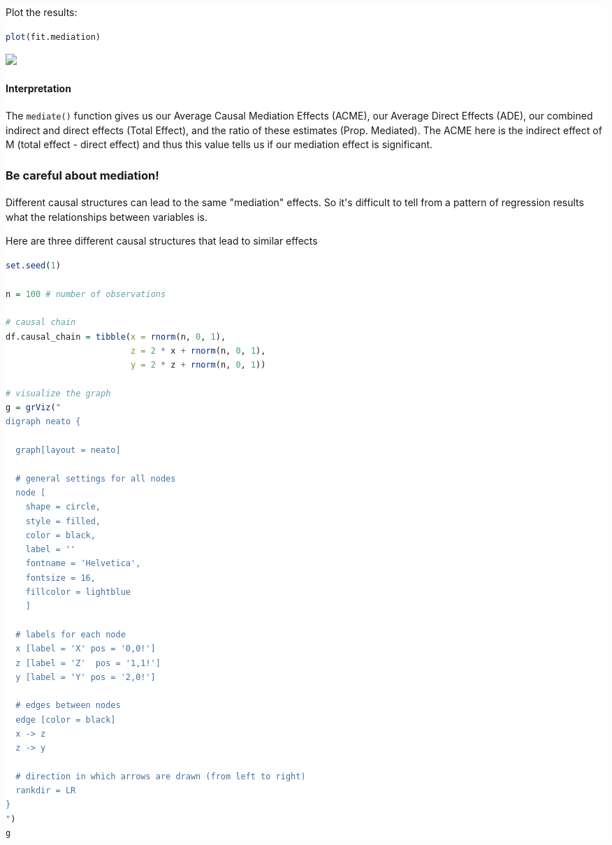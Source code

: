Plot the results: 


``` r
plot(fit.mediation)
```

<img src="16-causation_files/figure-html/unnamed-chunk-26-1.png" width="672" />

#### Interpretation

The `mediate()` function gives us our Average Causal Mediation Effects (ACME), our Average Direct Effects (ADE), our combined indirect and direct effects (Total Effect), and the ratio of these estimates (Prop. Mediated). The ACME here is the indirect effect of M (total effect - direct effect) and thus this value tells us if our mediation effect is significant.

### Be careful about mediation!

Different causal structures can lead to the same "mediation" effects. So it's difficult to tell from a pattern of regression results what the relationships between variables is. 

Here are three different causal structures that lead to similar effects 


``` r
set.seed(1)

n = 100 # number of observations

# causal chain
df.causal_chain = tibble(x = rnorm(n, 0, 1), 
                         z = 2 * x + rnorm(n, 0, 1),
                         y = 2 * z + rnorm(n, 0, 1)) 

# visualize the graph 
g = grViz("
digraph neato {
  
  graph[layout = neato]
  
  # general settings for all nodes
  node [
    shape = circle,
    style = filled,
    color = black,
    label = ''
    fontname = 'Helvetica',
    fontsize = 16,
    fillcolor = lightblue
    ]
  
  # labels for each node
  x [label = 'X' pos = '0,0!']
  z [label = 'Z'  pos = '1,1!']
  y [label = 'Y' pos = '2,0!']
  
  # edges between nodes
  edge [color = black]
  x -> z
  z -> y

  # direction in which arrows are drawn (from left to right)
  rankdir = LR
}
") 
g
```
